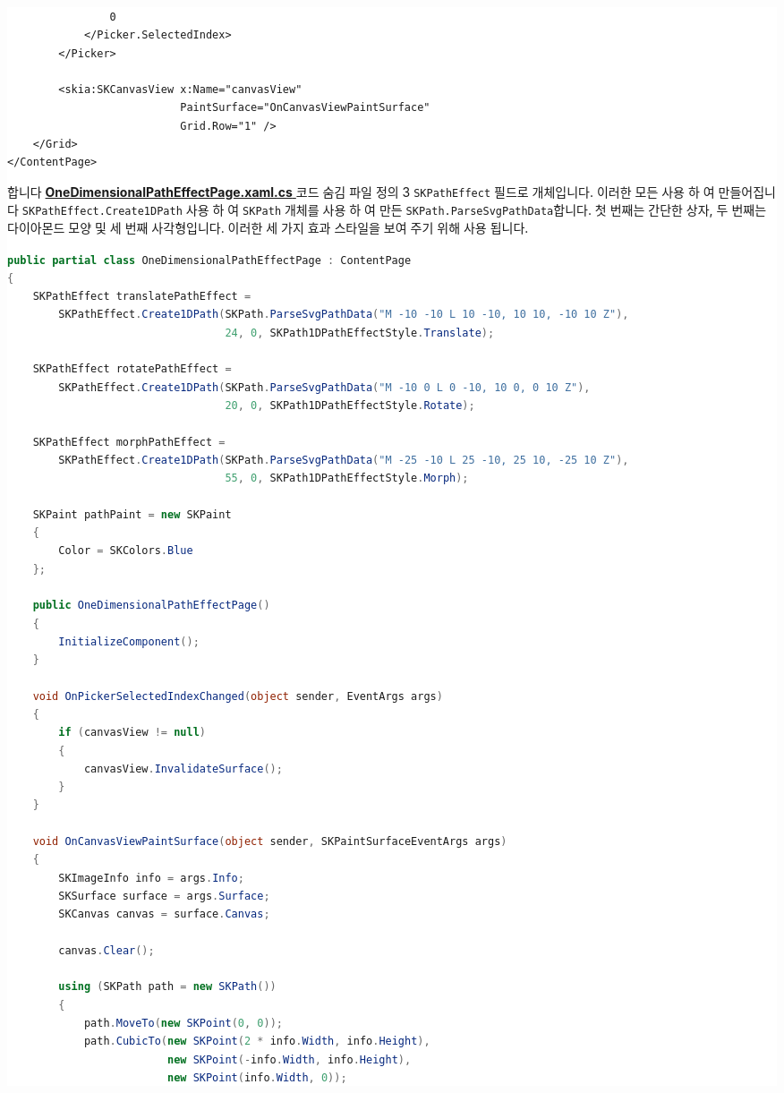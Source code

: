 ```xaml
                0
            </Picker.SelectedIndex>
        </Picker>

        <skia:SKCanvasView x:Name="canvasView"
                           PaintSurface="OnCanvasViewPaintSurface"
                           Grid.Row="1" />
    </Grid>
</ContentPage>
```

합니다 [ **OneDimensionalPathEffectPage.xaml.cs** ](https://github.com/xamarin/xamarin-forms-samples/blob/master/SkiaSharpForms/Demos/Demos/SkiaSharpFormsDemos/Curves/OneDimensionalPathEffectPage.xaml.cs) 코드 숨김 파일 정의 3 `SKPathEffect` 필드로 개체입니다. 이러한 모든 사용 하 여 만들어집니다 `SKPathEffect.Create1DPath` 사용 하 여 `SKPath` 개체를 사용 하 여 만든 `SKPath.ParseSvgPathData`합니다. 첫 번째는 간단한 상자, 두 번째는 다이아몬드 모양 및 세 번째 사각형입니다. 이러한 세 가지 효과 스타일을 보여 주기 위해 사용 됩니다.

```csharp
public partial class OneDimensionalPathEffectPage : ContentPage
{
    SKPathEffect translatePathEffect =
        SKPathEffect.Create1DPath(SKPath.ParseSvgPathData("M -10 -10 L 10 -10, 10 10, -10 10 Z"),
                                  24, 0, SKPath1DPathEffectStyle.Translate);

    SKPathEffect rotatePathEffect =
        SKPathEffect.Create1DPath(SKPath.ParseSvgPathData("M -10 0 L 0 -10, 10 0, 0 10 Z"),
                                  20, 0, SKPath1DPathEffectStyle.Rotate);

    SKPathEffect morphPathEffect =
        SKPathEffect.Create1DPath(SKPath.ParseSvgPathData("M -25 -10 L 25 -10, 25 10, -25 10 Z"),
                                  55, 0, SKPath1DPathEffectStyle.Morph);

    SKPaint pathPaint = new SKPaint
    {
        Color = SKColors.Blue
    };

    public OneDimensionalPathEffectPage()
    {
        InitializeComponent();
    }

    void OnPickerSelectedIndexChanged(object sender, EventArgs args)
    {
        if (canvasView != null)
        {
            canvasView.InvalidateSurface();
        }
    }

    void OnCanvasViewPaintSurface(object sender, SKPaintSurfaceEventArgs args)
    {
        SKImageInfo info = args.Info;
        SKSurface surface = args.Surface;
        SKCanvas canvas = surface.Canvas;

        canvas.Clear();

        using (SKPath path = new SKPath())
        {
            path.MoveTo(new SKPoint(0, 0));
            path.CubicTo(new SKPoint(2 * info.Width, info.Height),
                         new SKPoint(-info.Width, info.Height),
                         new SKPoint(info.Width, 0));
```